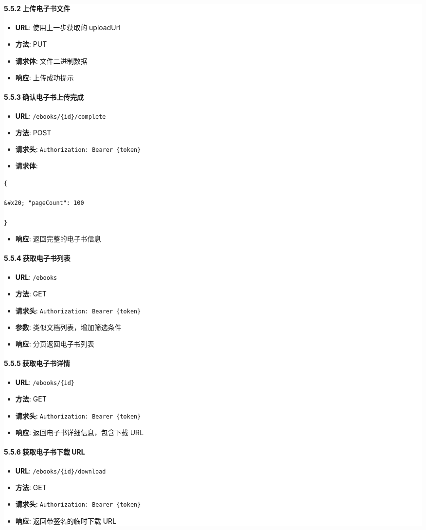 #### 5.5.2 上传电子书文件

* **URL**: 使用上一步获取的 uploadUrl

* **方法**: PUT

* **请求体**: 文件二进制数据

* **响应**: 上传成功提示

#### 5.5.3 确认电子书上传完成

* **URL**: `/ebooks/{id}/complete`

* **方法**: POST

* **请求头**: `Authorization: Bearer {token}`

* **请求体**:

```
{

&#x20; "pageCount": 100

}
```

* **响应**: 返回完整的电子书信息

#### 5.5.4 获取电子书列表

* **URL**: `/ebooks`

* **方法**: GET

* **请求头**: `Authorization: Bearer {token}`

* **参数**: 类似文档列表，增加筛选条件

* **响应**: 分页返回电子书列表

#### 5.5.5 获取电子书详情

* **URL**: `/ebooks/{id}`

* **方法**: GET

* **请求头**: `Authorization: Bearer {token}`

* **响应**: 返回电子书详细信息，包含下载 URL

#### 5.5.6 获取电子书下载 URL

* **URL**: `/ebooks/{id}/download`

* **方法**: GET

* **请求头**: `Authorization: Bearer {token}`

* **响应**: 返回带签名的临时下载 URL
